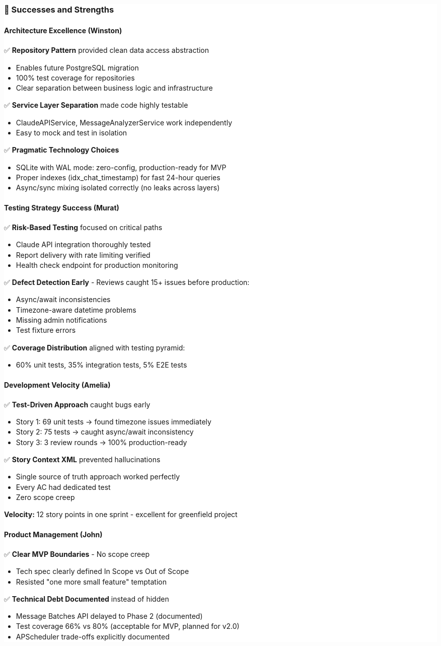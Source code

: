 ### 🎯 Successes and Strengths

#### Architecture Excellence (Winston)
✅ **Repository Pattern** provided clean data access abstraction
- Enables future PostgreSQL migration
- 100% test coverage for repositories
- Clear separation between business logic and infrastructure

✅ **Service Layer Separation** made code highly testable
- ClaudeAPIService, MessageAnalyzerService work independently
- Easy to mock and test in isolation

✅ **Pragmatic Technology Choices**
- SQLite with WAL mode: zero-config, production-ready for MVP
- Proper indexes (idx_chat_timestamp) for fast 24-hour queries
- Async/sync mixing isolated correctly (no leaks across layers)

#### Testing Strategy Success (Murat)
✅ **Risk-Based Testing** focused on critical paths
- Claude API integration thoroughly tested
- Report delivery with rate limiting verified
- Health check endpoint for production monitoring

✅ **Defect Detection Early** - Reviews caught 15+ issues before production:
- Async/await inconsistencies
- Timezone-aware datetime problems
- Missing admin notifications
- Test fixture errors

✅ **Coverage Distribution** aligned with testing pyramid:
- 60% unit tests, 35% integration tests, 5% E2E tests

#### Development Velocity (Amelia)
✅ **Test-Driven Approach** caught bugs early
- Story 1: 69 unit tests → found timezone issues immediately
- Story 2: 75 tests → caught async/await inconsistency
- Story 3: 3 review rounds → 100% production-ready

✅ **Story Context XML** prevented hallucinations
- Single source of truth approach worked perfectly
- Every AC had dedicated test
- Zero scope creep

**Velocity:** 12 story points in one sprint - excellent for greenfield project

#### Product Management (John)
✅ **Clear MVP Boundaries** - No scope creep
- Tech spec clearly defined In Scope vs Out of Scope
- Resisted "one more small feature" temptation

✅ **Technical Debt Documented** instead of hidden
- Message Batches API delayed to Phase 2 (documented)
- Test coverage 66% vs 80% (acceptable for MVP, planned for v2.0)
- APScheduler trade-offs explicitly documented
